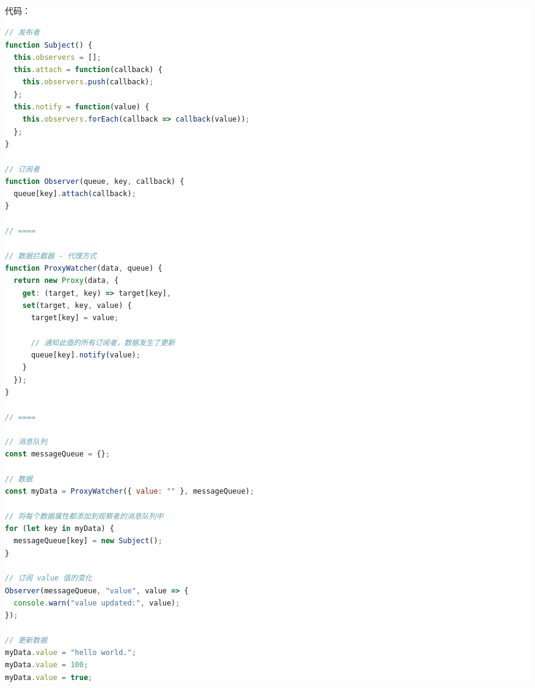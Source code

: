 代码：

```javascript
// 发布者
function Subject() {
  this.observers = [];
  this.attach = function(callback) {
    this.observers.push(callback);
  };
  this.notify = function(value) {
    this.observers.forEach(callback => callback(value));
  };
}

// 订阅者
function Observer(queue, key, callback) {
  queue[key].attach(callback);
}

// ====

// 数据拦截器 - 代理方式
function ProxyWatcher(data, queue) {
  return new Proxy(data, {
    get: (target, key) => target[key],
    set(target, key, value) {
      target[key] = value;

      // 通知此值的所有订阅者，数据发生了更新
      queue[key].notify(value);
    }
  });
}

// ====

// 消息队列
const messageQueue = {};

// 数据
const myData = ProxyWatcher({ value: "" }, messageQueue);

// 将每个数据属性都添加到观察者的消息队列中
for (let key in myData) {
  messageQueue[key] = new Subject();
}

// 订阅 value 值的变化
Observer(messageQueue, "value", value => {
  console.warn("value updated:", value);
});

// 更新数据
myData.value = "hello world.";
myData.value = 100;
myData.value = true;
```
